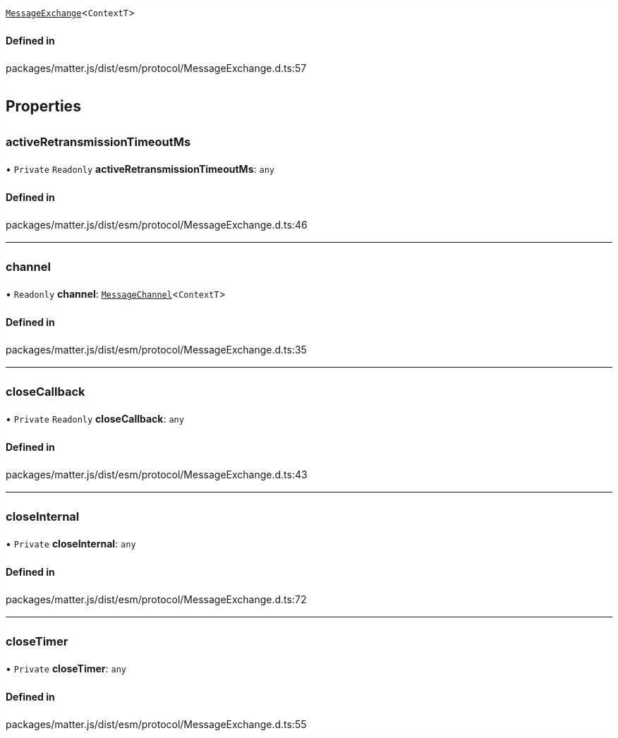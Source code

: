 [`MessageExchange`](exports_protocol.MessageExchange.md)\<`ContextT`\>

#### Defined in

packages/matter.js/dist/esm/protocol/MessageExchange.d.ts:57

## Properties

### activeRetransmissionTimeoutMs

• `Private` `Readonly` **activeRetransmissionTimeoutMs**: `any`

#### Defined in

packages/matter.js/dist/esm/protocol/MessageExchange.d.ts:46

___

### channel

• `Readonly` **channel**: [`MessageChannel`](exports_protocol.MessageChannel.md)\<`ContextT`\>

#### Defined in

packages/matter.js/dist/esm/protocol/MessageExchange.d.ts:35

___

### closeCallback

• `Private` `Readonly` **closeCallback**: `any`

#### Defined in

packages/matter.js/dist/esm/protocol/MessageExchange.d.ts:43

___

### closeInternal

• `Private` **closeInternal**: `any`

#### Defined in

packages/matter.js/dist/esm/protocol/MessageExchange.d.ts:72

___

### closeTimer

• `Private` **closeTimer**: `any`

#### Defined in

packages/matter.js/dist/esm/protocol/MessageExchange.d.ts:55
